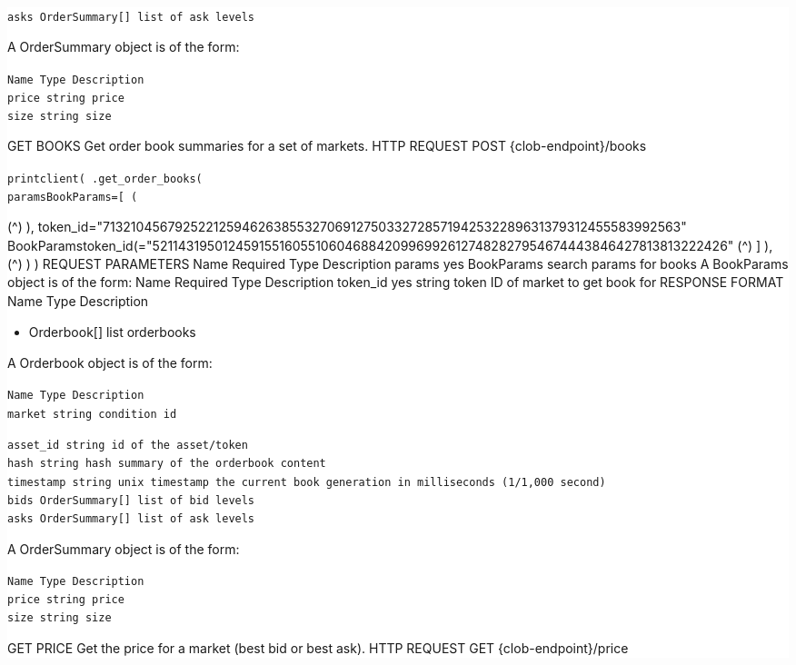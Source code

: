 
```
asks OrderSummary[] list of ask levels
```
A OrderSummary object is of the form:

```
Name Type Description
price string price
size string size
```
GET BOOKS
Get order book summaries for a set of markets.
HTTP REQUEST
POST {clob-endpoint}/books

```
printclient( .get_order_books(
paramsBookParams=[ (
```
(^) ), token_id="71321045679252212594626385532706912750332728571942532289631379312455583992563"
BookParamstoken_id(="52114319501245915516055106046884209969926127482827954674443846427813813222426"
(^) ] ),
(^) ) )
REQUEST PARAMETERS
Name Required Type Description
params yes BookParams search params for books
A BookParams object is of the form:
Name Required Type Description
token_id yes string token ID of market to get book for
RESPONSE FORMAT
Name Type Description

- Orderbook[] list orderbooks

A Orderbook object is of the form:

```
Name Type Description
market string condition id
```

```
asset_id string id of the asset/token
hash string hash summary of the orderbook content
timestamp string unix timestamp the current book generation in milliseconds (1/1,000 second)
bids OrderSummary[] list of bid levels
asks OrderSummary[] list of ask levels
```
A OrderSummary object is of the form:

```
Name Type Description
price string price
size string size
```
GET PRICE
Get the price for a market (best bid or best ask).
HTTP REQUEST
GET {clob-endpoint}/price

